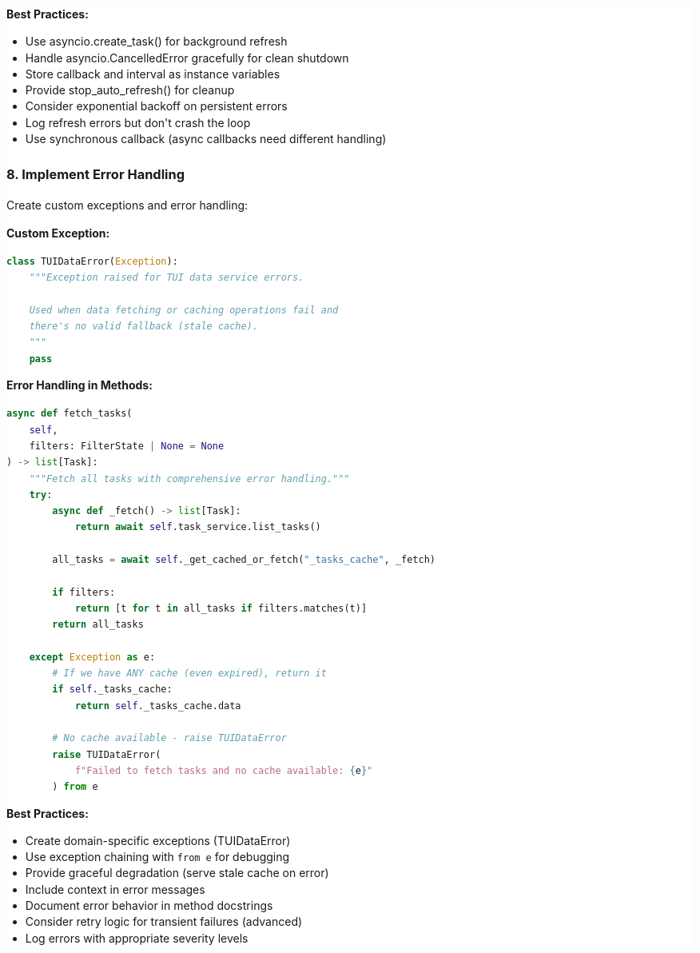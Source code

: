 **Best Practices:**
- Use asyncio.create_task() for background refresh
- Handle asyncio.CancelledError gracefully for clean shutdown
- Store callback and interval as instance variables
- Provide stop_auto_refresh() for cleanup
- Consider exponential backoff on persistent errors
- Log refresh errors but don't crash the loop
- Use synchronous callback (async callbacks need different handling)

### 8. Implement Error Handling

Create custom exceptions and error handling:

**Custom Exception:**
```python
class TUIDataError(Exception):
    """Exception raised for TUI data service errors.

    Used when data fetching or caching operations fail and
    there's no valid fallback (stale cache).
    """
    pass
```

**Error Handling in Methods:**
```python
async def fetch_tasks(
    self,
    filters: FilterState | None = None
) -> list[Task]:
    """Fetch all tasks with comprehensive error handling."""
    try:
        async def _fetch() -> list[Task]:
            return await self.task_service.list_tasks()

        all_tasks = await self._get_cached_or_fetch("_tasks_cache", _fetch)

        if filters:
            return [t for t in all_tasks if filters.matches(t)]
        return all_tasks

    except Exception as e:
        # If we have ANY cache (even expired), return it
        if self._tasks_cache:
            return self._tasks_cache.data

        # No cache available - raise TUIDataError
        raise TUIDataError(
            f"Failed to fetch tasks and no cache available: {e}"
        ) from e
```

**Best Practices:**
- Create domain-specific exceptions (TUIDataError)
- Use exception chaining with `from e` for debugging
- Provide graceful degradation (serve stale cache on error)
- Include context in error messages
- Document error behavior in method docstrings
- Consider retry logic for transient failures (advanced)
- Log errors with appropriate severity levels
